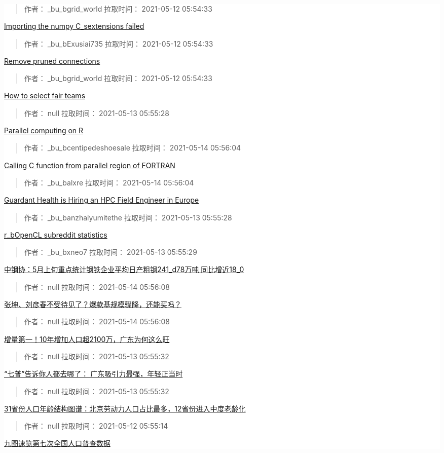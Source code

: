 > 作者： _bu_bgrid_world  拉取时间： 2021-05-12 05:54:33

 [Importing the numpy C_sextensions failed](https://www.reddit.com/r/pytorch/comments/n9s3qr/importing_the_numpy_cextensions_failed/)

> 作者： _bu_bExusiai735  拉取时间： 2021-05-12 05:54:33

 [Remove pruned connections](https://www.reddit.com/r/pytorch/comments/n9mdq8/remove_pruned_connections/)

> 作者： _bu_bgrid_world  拉取时间： 2021-05-12 05:54:33

 [How to select fair teams](https://datagenetics.com/blog/may22021/index.html)

> 作者： null  拉取时间： 2021-05-13 05:55:28

 [Parallel computing on R](https://www.reddit.com/r/HPC/comments/nb32bq/parallel_computing_on_r/)

> 作者： _bu_bcentipedeshoesale  拉取时间： 2021-05-14 05:56:04

 [Calling C function from parallel region of FORTRAN](https://www.reddit.com/r/HPC/comments/nb459b/calling_c_function_from_parallel_region_of_fortran/)

> 作者： _bu_balxre  拉取时间： 2021-05-14 05:56:04

 [Guardant Health is Hiring an HPC Field Engineer in Europe](https://www.reddit.com/r/HPC/comments/naozll/guardant_health_is_hiring_an_hpc_field_engineer/)

> 作者： _bu_banzhalyumitethe  拉取时间： 2021-05-13 05:55:28

 [r_bOpenCL subreddit statistics](https://www.reddit.com/r/OpenCL/comments/naidlz/ropencl_subreddit_statistics/)

> 作者： _bu_bxneo7  拉取时间： 2021-05-13 05:55:29

 [中钢协：5月上旬重点统计钢铁企业平均日产粗钢241_d78万吨 同比增近18_0](https://m.21jingji.com/article/20210513/herald/f89bc49322c5d073cc2de545ecd042d9.html)

> 作者： null  拉取时间： 2021-05-14 05:56:08

 [张坤、刘彦春不受待见了？爆款基规模骤降，还能买吗？](https://m.21jingji.com/article/20210513/herald/cd7ece92d94e09e6bfbebb761c986bd0.html)

> 作者： null  拉取时间： 2021-05-14 05:56:08

 [增量第一！10年增加人口超2100万，广东为何这么旺](https://m.21jingji.com/article/20210512/herald/e14779967cffb1cc517d14f40c3883eb.html)

> 作者： null  拉取时间： 2021-05-13 05:55:32

 [“七普”告诉你人都去哪了： 广东吸引力最强，年轻正当时](https://m.21jingji.com/article/20210512/herald/d7a21ca320a44598db0f44d0958f49a4.html)

> 作者： null  拉取时间： 2021-05-13 05:55:32

 [31省份人口年龄结构图谱：北京劳动力人口占比最多，12省份进入中度老龄化](https://m.21jingji.com/article/20210511/herald/52850e1bfeddd88e4ba6d0752465a6b3.html)

> 作者： null  拉取时间： 2021-05-12 05:55:14

 [九图速览第七次全国人口普查数据](https://m.21jingji.com/article/20210511/herald/62827533fb5ce1814b3cf4651a4e2346.html)
